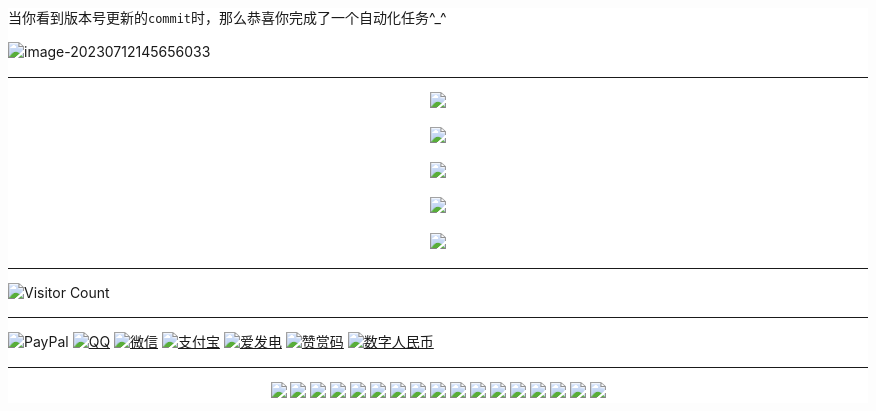 当你看到版本号更新的`commit`时，那么恭喜你完成了一个自动化任务^_^

![image-20230712145656033](http://cdn.aimotong.top/writing/image-20230712145656033.png)

---

<p align="center">
  <img src="https://raw.gitmirror.com/wlc743859910/Github_Actions_Simple_Demo/master/img/1.webp">
</p>

<p align="center">
  <img src="https://raw.gitmirror.com/wlc743859910/Github_Actions_Simple_Demo/master/img/2.webp">
</p>

<p align="center">
  <img src="https://raw.gitmirror.com/wlc743859910/Github_Actions_Simple_Demo/master/img/3.webp">
</p>

<p align="center">
  <img src="https://raw.gitmirror.com/wlc743859910/Github_Actions_Simple_Demo/master/img/4.webp">
</p>

<p align="center">
  <img src="https://raw.gitmirror.com/wlc743859910/Github_Actions_Simple_Demo/master/img/5.webp">
</p>

---

![Visitor Count](https://profile-counter.glitch.me/{Github_Actions_Simple_Demo}/count.svg)

---

![PayPal](https://img.shields.io/badge/PayPal-%E5%90%91TA%E6%8D%90%E5%8A%A9-green.svg) [![QQ](https://img.shields.io/badge/QQ-%E5%90%91TA%E6%8D%90%E5%8A%A9-green.svg)](https://raw.gitmirror.com/wlc743859910/wlc743859910/master/img/QQ.webp) [![微信](https://img.shields.io/badge/微信-%E5%90%91TA%E6%8D%90%E5%8A%A9-green.svg)](https://raw.gitmirror.com/wlc743859910/wlc743859910/master/img/WX.webp) [![支付宝](https://img.shields.io/badge/支付宝-%E5%90%91TA%E6%8D%90%E5%8A%A9-green.svg)](https://raw.gitmirror.com/wlc743859910/wlc743859910/master/img/ZFB.webp) [![爱发电](https://img.shields.io/badge/爱发电-%E5%90%91TA%E6%8D%90%E5%8A%A9-green.svg)](https://raw.gitmirror.com/wlc743859910/wlc743859910/master/img/AFD.webp) [![赞赏码](https://img.shields.io/badge/赞赏码-%E5%90%91TA%E6%8D%90%E5%8A%A9-green.svg)](https://raw.gitmirror.com/wlc743859910/wlc743859910/master/img/ZSM.webp) [![数字人民币](https://img.shields.io/badge/数字人民币-%E5%90%91TA%E6%8D%90%E5%8A%A9-green.svg)](https://raw.gitmirror.com/wlc743859910/wlc743859910/master/img/SZRMB.webp)

---

<div align="center">
 <img src="https://img.shields.io/badge/Steam-%E6%88%91%E5%8F%AA%E6%98%AF%E4%BD%A0%E7%9A%84%E8%BF%87%E5%AE%A2-brightgreen.svg"> 
 <img src="https://img.shields.io/badge/Discord-%E6%88%91%E5%8F%AA%E6%98%AF%E4%BD%A0%E7%9A%84%E8%BF%87%E5%AE%A2-brightgreen.svg"> 
 <img src="https://img.shields.io/badge/Telegram-%E6%88%91%E5%8F%AA%E6%98%AF%E4%BD%A0%E7%9A%84%E8%BF%87%E5%AE%A2-brightgreen.svg"> 
 <img src="https://img.shields.io/badge/哔哩哔哩-%E6%88%91%E5%8F%AA%E6%98%AF%E4%BD%A0%E7%9A%84%E8%BF%87%E5%AE%A2-brightgreen.svg"> 
 <img src="https://img.shields.io/badge/Gitee-%E6%88%91%E5%8F%AA%E6%98%AF%E4%BD%A0%E7%9A%84%E8%BF%87%E5%AE%A2-brightgreen.svg"> 
 <img src="https://img.shields.io/badge/GitHub-%E6%88%91%E5%8F%AA%E6%98%AF%E4%BD%A0%E7%9A%84%E8%BF%87%E5%AE%A2-brightgreen.svg"> 
 <img src="https://img.shields.io/badge/知乎-%E6%88%91%E5%8F%AA%E6%98%AF%E4%BD%A0%E7%9A%84%E8%BF%87%E5%AE%A2-brightgreen.svg"> 
 <img src="https://img.shields.io/badge/微信公众号-%E6%88%91%E5%8F%AA%E6%98%AF%E4%BD%A0%E7%9A%84%E8%BF%87%E5%AE%A2-brightgreen.svg"> 
 <img src="https://img.shields.io/badge/慕课网-%E6%88%91%E5%8F%AA%E6%98%AF%E4%BD%A0%E7%9A%84%E8%BF%87%E5%AE%A2-brightgreen.svg"> 
 <img src="https://img.shields.io/badge/简书-%E6%88%91%E5%8F%AA%E6%98%AF%E4%BD%A0%E7%9A%84%E8%BF%87%E5%AE%A2-brightgreen.svg"> 
 <img src="https://img.shields.io/badge/CSDN-%E6%88%91%E5%8F%AA%E6%98%AF%E4%BD%A0%E7%9A%84%E8%BF%87%E5%AE%A2-brightgreen.svg"> 
 <img src="https://img.shields.io/badge/博客园-%E6%88%91%E5%8F%AA%E6%98%AF%E4%BD%A0%E7%9A%84%E8%BF%87%E5%AE%A2-brightgreen.svg"> 
 <img src="https://img.shields.io/badge/掘金-%E6%88%91%E5%8F%AA%E6%98%AF%E4%BD%A0%E7%9A%84%E8%BF%87%E5%AE%A2-brightgreen.svg"> 
 <img src="https://img.shields.io/badge/思否-%E6%88%91%E5%8F%AA%E6%98%AF%E4%BD%A0%E7%9A%84%E8%BF%87%E5%AE%A2-brightgreen.svg"> 
 <img src="https://img.shields.io/badge/小红书-%E6%88%91%E5%8F%AA%E6%98%AF%E4%BD%A0%E7%9A%84%E8%BF%87%E5%AE%A2-brightgreen.svg"> 
 <img src="https://img.shields.io/badge/开源中国-%E6%88%91%E5%8F%AA%E6%98%AF%E4%BD%A0%E7%9A%84%E8%BF%87%E5%AE%A2-brightgreen.svg"> 
 <img src="https://img.shields.io/badge/百度贴吧-%E6%88%91%E5%8F%AA%E6%98%AF%E4%BD%A0%E7%9A%84%E8%BF%87%E5%AE%A2-brightgreen.svg"> 